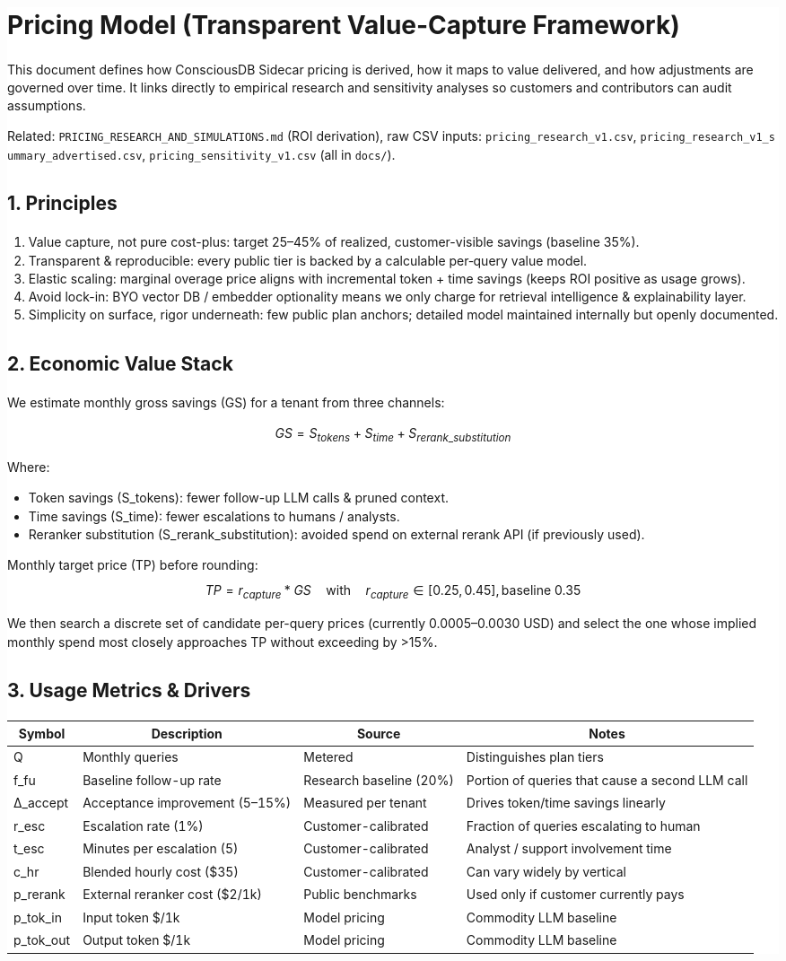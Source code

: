 # Pricing Model (Transparent Value-Capture Framework)

This document defines how ConsciousDB Sidecar pricing is derived, how it maps to value delivered, and how adjustments are governed over time. It links directly to empirical research and sensitivity analyses so customers and contributors can audit assumptions.

Related: `PRICING_RESEARCH_AND_SIMULATIONS.md` (ROI derivation), raw CSV inputs: `pricing_research_v1.csv`, `pricing_research_v1_summary_advertised.csv`, `pricing_sensitivity_v1.csv` (all in `docs/`).

## 1. Principles
1. Value capture, not pure cost-plus: target 25–45% of realized, customer-visible savings (baseline 35%).
2. Transparent & reproducible: every public tier is backed by a calculable per‑query value model.
3. Elastic scaling: marginal overage price aligns with incremental token + time savings (keeps ROI positive as usage grows).
4. Avoid lock-in: BYO vector DB / embedder optionality means we only charge for retrieval intelligence & explainability layer.
5. Simplicity on surface, rigor underneath: few public plan anchors; detailed model maintained internally but openly documented.

## 2. Economic Value Stack
We estimate monthly gross savings (GS) for a tenant from three channels:

$$GS = S_{tokens} + S_{time} + S_{rerank\_substitution}$$

Where:
- Token savings (S_tokens): fewer follow-up LLM calls & pruned context.
- Time savings (S_time): fewer escalations to humans / analysts.
- Reranker substitution (S_rerank_substitution): avoided spend on external rerank API (if previously used).

Monthly target price (TP) before rounding:
$$TP = r_{capture} * GS \quad \text{with} \quad r_{capture} \in [0.25,0.45], \text{baseline } 0.35$$

We then search a discrete set of candidate per-query prices (currently 0.0005–0.0030 USD) and select the one whose implied monthly spend most closely approaches TP without exceeding by >15%.

## 3. Usage Metrics & Drivers
| Symbol | Description | Source | Notes |
|--------|-------------|--------|-------|
| Q | Monthly queries | Metered | Distinguishes plan tiers |
| f_fu | Baseline follow-up rate | Research baseline (20%) | Portion of queries that cause a second LLM call |
| Δ_accept | Acceptance improvement (5–15%) | Measured per tenant | Drives token/time savings linearly |
| r_esc | Escalation rate (1%) | Customer-calibrated | Fraction of queries escalating to human |
| t_esc | Minutes per escalation (5) | Customer-calibrated | Analyst / support involvement time |
| c_hr | Blended hourly cost ($35) | Customer-calibrated | Can vary widely by vertical |
| p_rerank | External reranker cost ($2/1k) | Public benchmarks | Used only if customer currently pays |
| p_tok_in | Input token $/1k | Model pricing | Commodity LLM baseline |
| p_tok_out | Output token $/1k | Model pricing | Commodity LLM baseline |
